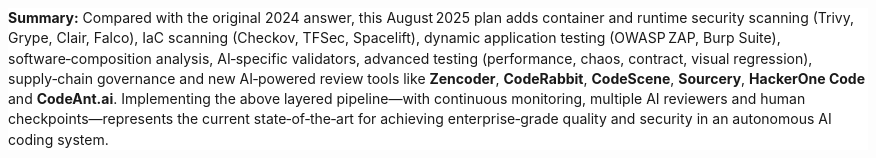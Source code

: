 
**Summary:**  Compared with the original 2024 answer, this August 2025 plan adds container and runtime security scanning (Trivy, Grype, Clair, Falco), IaC scanning (Checkov, TFSec, Spacelift), dynamic application testing (OWASP ZAP, Burp Suite), software‑composition analysis, AI‑specific validators, advanced testing (performance, chaos, contract, visual regression), supply‑chain governance and new AI‑powered review tools like **Zencoder**, **CodeRabbit**, **CodeScene**, **Sourcery**, **HackerOne Code** and **CodeAnt.ai**.  Implementing the above layered pipeline—with continuous monitoring, multiple AI reviewers and human checkpoints—represents the current state‑of‑the‑art for achieving enterprise‑grade quality and security in an autonomous AI coding system.
